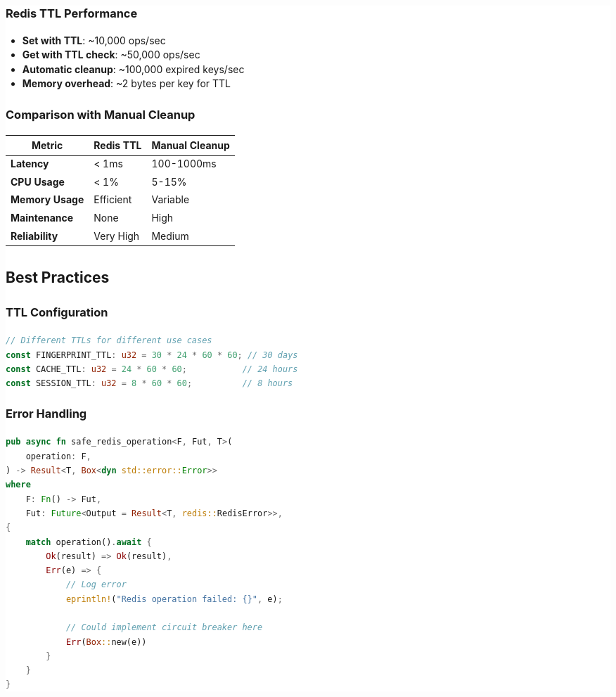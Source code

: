 ### Redis TTL Performance
- **Set with TTL**: ~10,000 ops/sec
- **Get with TTL check**: ~50,000 ops/sec
- **Automatic cleanup**: ~100,000 expired keys/sec
- **Memory overhead**: ~2 bytes per key for TTL

### Comparison with Manual Cleanup
| Metric | Redis TTL | Manual Cleanup |
|--------|-----------|----------------|
| **Latency** | < 1ms | 100-1000ms |
| **CPU Usage** | < 1% | 5-15% |
| **Memory Usage** | Efficient | Variable |
| **Maintenance** | None | High |
| **Reliability** | Very High | Medium |

## Best Practices

### TTL Configuration
```rust
// Different TTLs for different use cases
const FINGERPRINT_TTL: u32 = 30 * 24 * 60 * 60; // 30 days
const CACHE_TTL: u32 = 24 * 60 * 60;           // 24 hours
const SESSION_TTL: u32 = 8 * 60 * 60;          // 8 hours
```

### Error Handling
```rust
pub async fn safe_redis_operation<F, Fut, T>(
    operation: F,
) -> Result<T, Box<dyn std::error::Error>>
where
    F: Fn() -> Fut,
    Fut: Future<Output = Result<T, redis::RedisError>>,
{
    match operation().await {
        Ok(result) => Ok(result),
        Err(e) => {
            // Log error
            eprintln!("Redis operation failed: {}", e);

            // Could implement circuit breaker here
            Err(Box::new(e))
        }
    }
}
```
